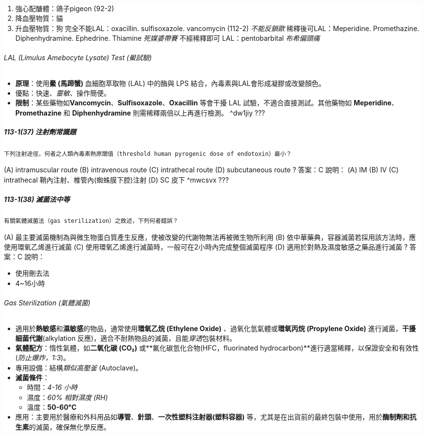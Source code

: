 1. 強心配醣體：鴿子pigeon (92-2)
2. 降血壓物質：貓
3. 升血壓物質：狗
	完全不能LAL：oxacillin. sulfisoxazole. vancomycin  (112-2) *不能反鎖歐*
	稀釋後可LAL：Meperidine. Promethazine. Diphenhydramine. Ephedrine. Thiamine *死媒婆帶賽*
	不經稀釋即可 LAL：pentobarbital *布希偏頭痛*
 ###### LAL (Limulus Amebocyte Lysate) Test (鱟試驗)
   - **原理**：使用**鱟 (馬蹄蟹)** 血細胞萃取物 (LAL) 中的酶與 LPS 結合，內毒素與LAL會形成凝膠或改變顏色。
   - 優點：快速、*靈敏*、操作簡便。
   - **限制**：某些藥物如**Vancomycin**、**Sulfisoxazole**、**Oxacillin** 等會干擾 LAL 試驗，不適合直接測試。其他藥物如 **Meperidine**、**Promethazine** 和 **Diphenhydramine** 則需稀釋兩倍以上再進行檢測。 ^dw1jiy
???

##### 113-1(37) 注射劑常識題
```Question
下列注射途徑，何者之人類內毒素熱原閾值（threshold human pyrogenic dose of endotoxin）最小？
```
(A) intramuscular route
(B) intravenous route
(C) intrathecal route
(D) subcutaneous route
?
答案：C
說明： 
(A) IM
(B) IV
(C) intrathecal 鞘內注射、椎管內(蜘蛛膜下腔)注射
(D) SC 皮下 ^mwcsvx
???

##### 113-1(38) 滅菌法中等
```Question
有關氣體滅菌法（gas sterilization）之敘述，下列何者錯誤？
```
(A) 最主要滅菌機制為與微生物蛋白質產生反應，使被改變的代謝物無法再被微生物所利用
(B) 依中華藥典，容器滅菌若採用該方法時，應使用環氧乙烯進行滅菌
(C) 使用環氧乙烯進行滅菌時，一般可在2小時內完成整個滅菌程序
(D) 適用於對熱及濕度敏感之藥品進行滅菌
?
答案：C
說明： 
- 使用刪去法
- 4~16小時
###### Gas Sterilization (氣體滅菌)
- 適用於**熱敏感**和**濕敏感**的物品，通常使用**環氧乙烷 (Ethylene Oxide)** 、過氧化氫氣體或**環氧丙烷 (Propylene Oxide)** 進行滅菌，**干擾細菌代謝**(alkylation 反應)，適合不耐熱物品的滅菌，且能*穿透*包裝材料。
- **氣體配方**：惰性氣體，如**二氧化碳 (CO₂)** 或**氟化碳氫化合物(HFC，fluorinated hydrocarbon)**進行適當稀釋，以保證安全和有效性(*防止爆炸，1:3*)。
- 專用設備：結構*類似高壓釜* (Autoclave)。
- **滅菌條件**：
  - 時間：*4-16 小時*
  - 濕度：*60% 相對濕度 (RH)*
  - 溫度：**50-60°C**
- 應用：主要用於醫療和外科用品如**導管**、**針頭**、**一次性塑料注射器(塑料容器)** 等，尤其是在出貨前的最終包裝中使用，用於**酶制劑和抗生素**的滅菌，確保無化學反應。
